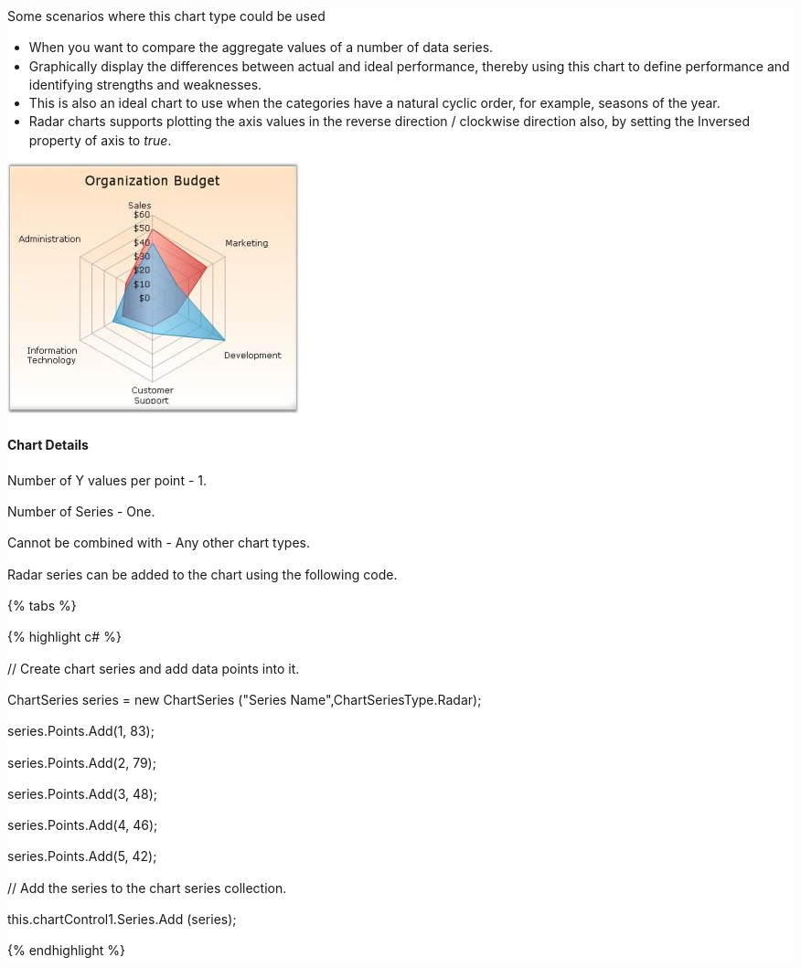 Some scenarios where this chart type could be used

* When you want to compare the aggregate values of a number of data series.
* Graphically display the differences between actual and ideal performance, thereby using this chart to define performance and identifying strengths and weaknesses. 
* This is also an ideal chart to use when the categories have a natural cyclic order, for example, seasons of the year. 
* Radar charts supports plotting the axis values in the reverse direction / clockwise direction also, by setting the Inversed property of axis to _true_.

![Chart Types](Chart-Types_images/Chart-Types_img45.jpeg)

#### Chart Details

Number of Y values per point - 1.

Number of Series - One.

Cannot be combined with - Any other chart types.

Radar series can be added to the chart using the following code.

{% tabs %}  

{% highlight c# %}

// Create chart series and add data points into it.

ChartSeries series = new ChartSeries ("Series Name",ChartSeriesType.Radar);

series.Points.Add(1, 83);

series.Points.Add(2, 79);

series.Points.Add(3, 48);

series.Points.Add(4, 46);

series.Points.Add(5, 42);

// Add the series to the chart series collection.

this.chartControl1.Series.Add (series);

{% endhighlight %}
